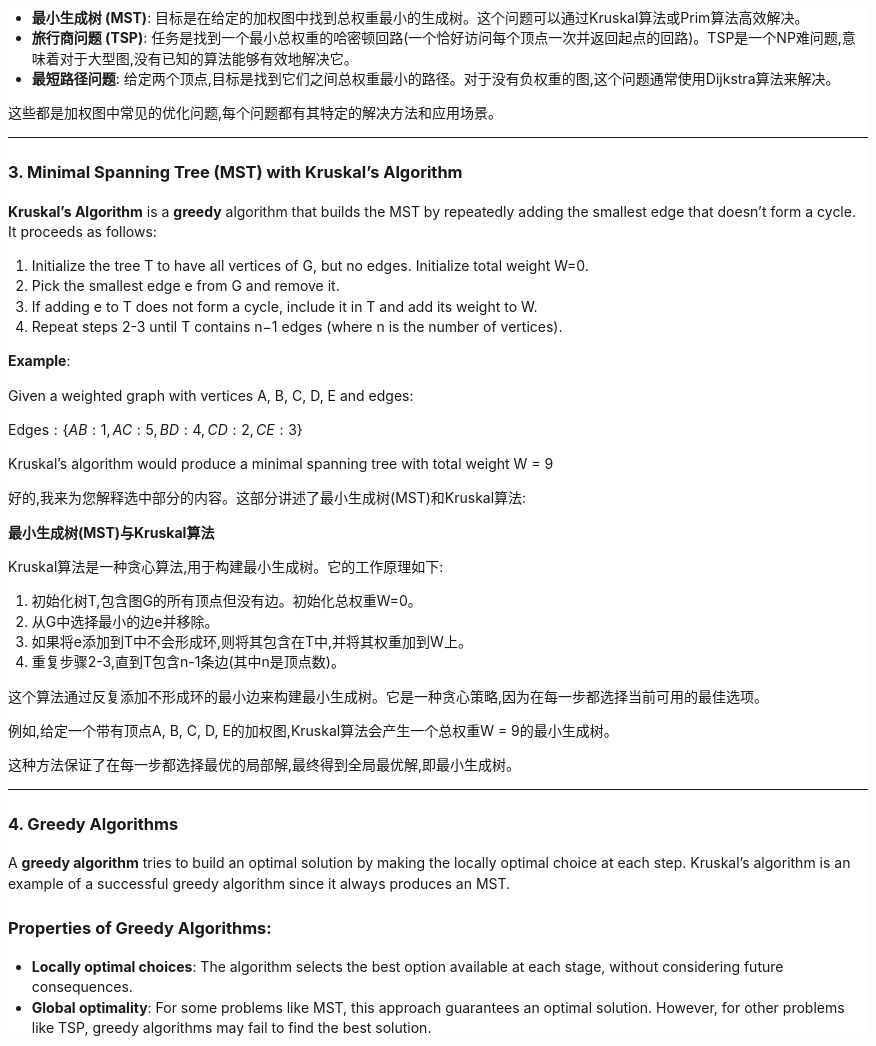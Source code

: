 - **最小生成树 (MST)**: 目标是在给定的加权图中找到总权重最小的生成树。这个问题可以通过Kruskal算法或Prim算法高效解决。
- **旅行商问题 (TSP)**: 任务是找到一个最小总权重的哈密顿回路(一个恰好访问每个顶点一次并返回起点的回路)。TSP是一个NP难问题,意味着对于大型图,没有已知的算法能够有效地解决它。
- **最短路径问题**: 给定两个顶点,目标是找到它们之间总权重最小的路径。对于没有负权重的图,这个问题通常使用Dijkstra算法来解决。

这些都是加权图中常见的优化问题,每个问题都有其特定的解决方法和应用场景。

---

### 3. **Minimal Spanning Tree (MST) with Kruskal’s Algorithm**

**Kruskal’s Algorithm** is a **greedy** algorithm that builds the MST by repeatedly adding the smallest edge that doesn’t form a cycle. It proceeds as follows:

1. Initialize the tree T to have all vertices of G, but no edges. Initialize total weight W=0.
2. Pick the smallest edge e from G and remove it.
3. If adding e to T does not form a cycle, include it in T and add its weight to W.
4. Repeat steps 2-3 until T contains n−1 edges (where n is the number of vertices).

**Example**:

Given a weighted graph with vertices A, B, C, D, E and edges:

$\text{Edges}: \{AB: 1, AC: 5, BD: 4, CD: 2, CE: 3\}$

Kruskal’s algorithm would produce a minimal spanning tree with total weight W = 9

好的,我来为您解释选中部分的内容。这部分讲述了最小生成树(MST)和Kruskal算法:

**最小生成树(MST)与Kruskal算法**

Kruskal算法是一种贪心算法,用于构建最小生成树。它的工作原理如下:

1. 初始化树T,包含图G的所有顶点但没有边。初始化总权重W=0。
2. 从G中选择最小的边e并移除。
3. 如果将e添加到T中不会形成环,则将其包含在T中,并将其权重加到W上。
4. 重复步骤2-3,直到T包含n-1条边(其中n是顶点数)。

这个算法通过反复添加不形成环的最小边来构建最小生成树。它是一种贪心策略,因为在每一步都选择当前可用的最佳选项。

例如,给定一个带有顶点A, B, C, D, E的加权图,Kruskal算法会产生一个总权重W = 9的最小生成树。

这种方法保证了在每一步都选择最优的局部解,最终得到全局最优解,即最小生成树。

---

### 4. **Greedy Algorithms**

A **greedy algorithm** tries to build an optimal solution by making the locally optimal choice at each step. Kruskal’s algorithm is an example of a successful greedy algorithm since it always produces an MST.

### **Properties of Greedy Algorithms:**

- **Locally optimal choices**: The algorithm selects the best option available at each stage, without considering future consequences.
- **Global optimality**: For some problems like MST, this approach guarantees an optimal solution. However, for other problems like TSP, greedy algorithms may fail to find the best solution.
    